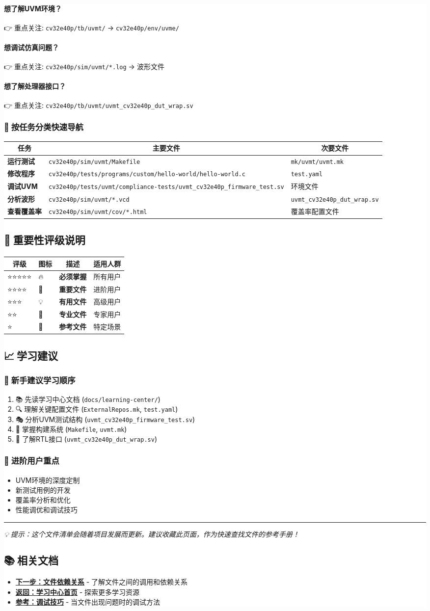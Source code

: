 #### 想了解UVM环境？
👉 重点关注: `cv32e40p/tb/uvmt/` → `cv32e40p/env/uvme/`

#### 想调试仿真问题？
👉 重点关注: `cv32e40p/sim/uvmt/*.log` → 波形文件

#### 想了解处理器接口？
👉 重点关注: `cv32e40p/tb/uvmt/uvmt_cv32e40p_dut_wrap.sv`

### 🏃 **按任务分类快速导航**

| 任务 | 主要文件 | 次要文件 |
|------|----------|----------|
| **运行测试** | `cv32e40p/sim/uvmt/Makefile` | `mk/uvmt/uvmt.mk` |
| **修改程序** | `cv32e40p/tests/programs/custom/hello-world/hello-world.c` | `test.yaml` |
| **调试UVM** | `cv32e40p/tests/uvmt/compliance-tests/uvmt_cv32e40p_firmware_test.sv` | 环境文件 |
| **分析波形** | `cv32e40p/sim/uvmt/*.vcd` | `uvmt_cv32e40p_dut_wrap.sv` |
| **查看覆盖率** | `cv32e40p/sim/uvmt/cov/*.html` | 覆盖率配置文件 |

## 🎯 重要性评级说明

| 评级 | 图标 | 描述 | 适用人群 |
|------|------|------|----------|
| ⭐⭐⭐⭐⭐ | 🔥 | **必须掌握** | 所有用户 |
| ⭐⭐⭐⭐ | 🎯 | **重要文件** | 进阶用户 |
| ⭐⭐⭐ | 💡 | **有用文件** | 高级用户 |
| ⭐⭐ | 🔧 | **专业文件** | 专家用户 |
| ⭐ | 📝 | **参考文件** | 特定场景 |

## 📈 学习建议

### 🎯 **新手建议学习顺序**
1. 📚 先读学习中心文档 (`docs/learning-center/`)
2. 🔍 理解关键配置文件 (`ExternalRepos.mk`, `test.yaml`)
3. 🎭 分析UVM测试结构 (`uvmt_cv32e40p_firmware_test.sv`)
4. 🔧 掌握构建系统 (`Makefile`, `uvmt.mk`)
5. 💎 了解RTL接口 (`uvmt_cv32e40p_dut_wrap.sv`)

### 🚀 **进阶用户重点**
- UVM环境的深度定制
- 新测试用例的开发
- 覆盖率分析和优化
- 性能调优和调试技巧

---

*💡 提示：这个文件清单会随着项目发展而更新。建议收藏此页面，作为快速查找文件的参考手册！*

## 📚 相关文档

- **[下一步：文件依赖关系](file-dependencies.md)** - 了解文件之间的调用和依赖关系
- **[返回：学习中心首页](../README.md)** - 探索更多学习资源
- **[参考：调试技巧](../hello-world-flow/07-debug-tips.md)** - 当文件出现问题时的调试方法
